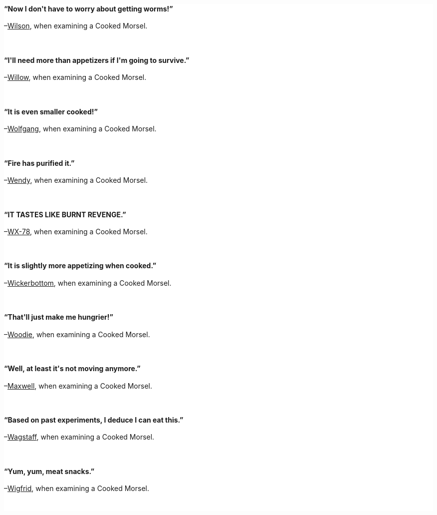 **“**Now I don't have to worry about getting worms!**”**

–[Wilson](/wiki/Wilson "Wilson"), when examining a Cooked Morsel.

![](data:image/gif;base64,R0lGODlhAQABAIABAAAAAP///yH5BAEAAAEALAAAAAABAAEAQAICTAEAOw%3D%3D)

**“**I'll need more than appetizers if I'm going to survive.**”**

–[Willow](/wiki/Willow "Willow"), when examining a Cooked Morsel.

![](data:image/gif;base64,R0lGODlhAQABAIABAAAAAP///yH5BAEAAAEALAAAAAABAAEAQAICTAEAOw%3D%3D)

**“**It is even smaller cooked!**”**

–[Wolfgang](/wiki/Wolfgang "Wolfgang"), when examining a Cooked Morsel.

![](data:image/gif;base64,R0lGODlhAQABAIABAAAAAP///yH5BAEAAAEALAAAAAABAAEAQAICTAEAOw%3D%3D)

**“**Fire has purified it.**”**

–[Wendy](/wiki/Wendy "Wendy"), when examining a Cooked Morsel.

![](data:image/gif;base64,R0lGODlhAQABAIABAAAAAP///yH5BAEAAAEALAAAAAABAAEAQAICTAEAOw%3D%3D)

**“**IT TASTES LIKE BURNT REVENGE.**”**

–[WX-78](/wiki/WX-78 "WX-78"), when examining a Cooked Morsel.

![](data:image/gif;base64,R0lGODlhAQABAIABAAAAAP///yH5BAEAAAEALAAAAAABAAEAQAICTAEAOw%3D%3D)

**“**It is slightly more appetizing when cooked.**”**

–[Wickerbottom](/wiki/Wickerbottom "Wickerbottom"), when examining a Cooked Morsel.

![](data:image/gif;base64,R0lGODlhAQABAIABAAAAAP///yH5BAEAAAEALAAAAAABAAEAQAICTAEAOw%3D%3D)

**“**That'll just make me hungrier!**”**

–[Woodie](/wiki/Woodie "Woodie"), when examining a Cooked Morsel.

![](data:image/gif;base64,R0lGODlhAQABAIABAAAAAP///yH5BAEAAAEALAAAAAABAAEAQAICTAEAOw%3D%3D)

**“**Well, at least it's not moving anymore.**”**

–[Maxwell](/wiki/Maxwell "Maxwell"), when examining a Cooked Morsel.

![](data:image/gif;base64,R0lGODlhAQABAIABAAAAAP///yH5BAEAAAEALAAAAAABAAEAQAICTAEAOw%3D%3D)

**“**Based on past experiments, I deduce I can eat this.**”**

–[Wagstaff](/wiki/Wagstaff "Wagstaff"), when examining a Cooked Morsel.

![](data:image/gif;base64,R0lGODlhAQABAIABAAAAAP///yH5BAEAAAEALAAAAAABAAEAQAICTAEAOw%3D%3D)

**“**Yum, yum, meat snacks.**”**

–[Wigfrid](/wiki/Wigfrid "Wigfrid"), when examining a Cooked Morsel.

![](data:image/gif;base64,R0lGODlhAQABAIABAAAAAP///yH5BAEAAAEALAAAAAABAAEAQAICTAEAOw%3D%3D)
